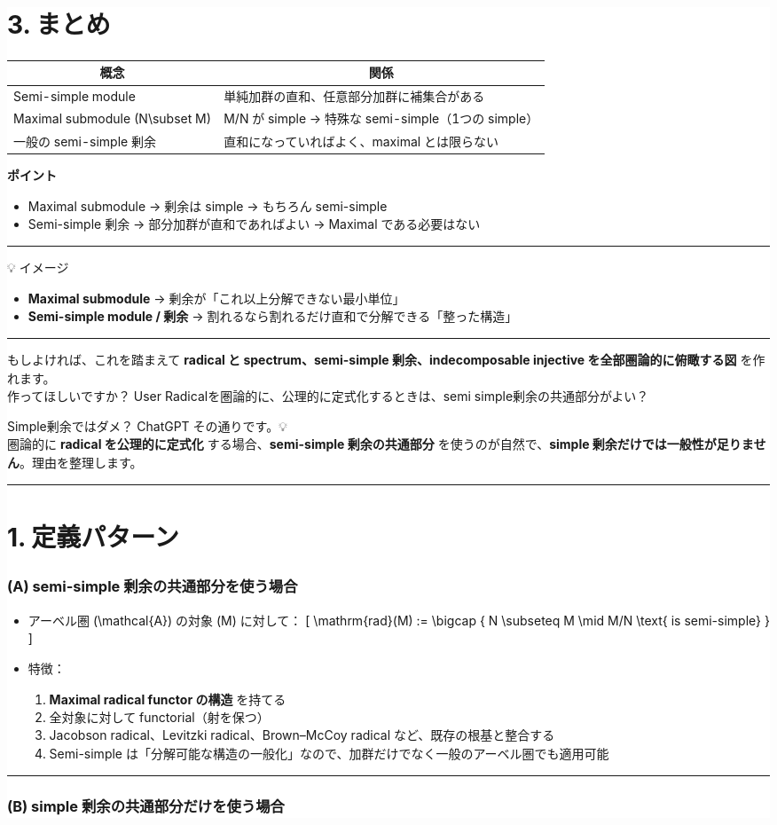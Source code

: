 # 3. まとめ

| 概念 | 関係 |
|------|------|
| Semi-simple module | 単純加群の直和、任意部分加群に補集合がある |
| Maximal submodule \(N\subset M\) | M/N が simple → 特殊な semi-simple（1つの simple） |
| 一般の semi-simple 剰余 | 直和になっていればよく、maximal とは限らない |

**ポイント**
- Maximal submodule → 剰余は simple → もちろん semi-simple  
- Semi-simple 剰余 → 部分加群が直和であればよい → Maximal である必要はない

---

💡 イメージ
- **Maximal submodule** → 剰余が「これ以上分解できない最小単位」  
- **Semi-simple module / 剰余** → 割れるなら割れるだけ直和で分解できる「整った構造」

---

もしよければ、これを踏まえて **radical と spectrum、semi-simple 剰余、indecomposable injective を全部圏論的に俯瞰する図** を作れます。  
作ってほしいですか？
User
Radicalを圏論的に、公理的に定式化するときは、semi simple剰余の共通部分がよい？

Simple剰余ではダメ？
ChatGPT
その通りです。💡  
圏論的に **radical を公理的に定式化** する場合、**semi-simple 剰余の共通部分** を使うのが自然で、**simple 剰余だけでは一般性が足りません**。理由を整理します。

---

# 1. 定義パターン

### (A) semi-simple 剰余の共通部分を使う場合

- アーベル圏 \(\mathcal{A}\) の対象 \(M\) に対して：
\[
\mathrm{rad}(M) := \bigcap \{ N \subseteq M \mid M/N \text{ is semi-simple} \}
\]

- 特徴：
  1. **Maximal radical functor の構造** を持てる
  2. 全対象に対して functorial（射を保つ）
  3. Jacobson radical、Levitzki radical、Brown–McCoy radical など、既存の根基と整合する
  4. Semi-simple は「分解可能な構造の一般化」なので、加群だけでなく一般のアーベル圏でも適用可能

---

### (B) simple 剰余の共通部分だけを使う場合
